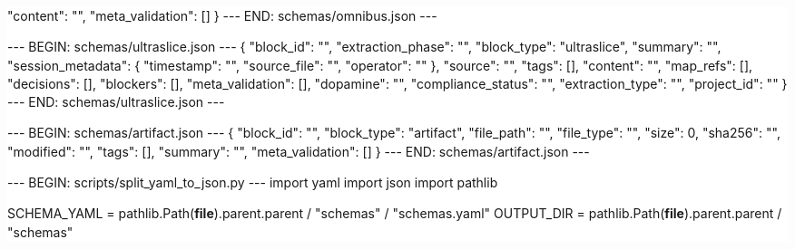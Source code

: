   "content": "",
  "meta_validation": []
}
--- END: schemas/omnibus.json ---

--- BEGIN: schemas/ultraslice.json ---
{
  "block_id": "",
  "extraction_phase": "",
  "block_type": "ultraslice",
  "summary": "",
  "session_metadata": {
    "timestamp": "",
    "source_file": "",
    "operator": ""
  },
  "source": "",
  "tags": [],
  "content": "",
  "map_refs": [],
  "decisions": [],
  "blockers": [],
  "meta_validation": [],
  "dopamine": "",
  "compliance_status": "",
  "extraction_type": "",
  "project_id": ""
}
--- END: schemas/ultraslice.json ---

--- BEGIN: schemas/artifact.json ---
{
  "block_id": "",
  "block_type": "artifact",
  "file_path": "",
  "file_type": "",
  "size": 0,
  "sha256": "",
  "modified": "",
  "tags": [],
  "summary": "",
  "meta_validation": []
}
--- END: schemas/artifact.json ---

--- BEGIN: scripts/split_yaml_to_json.py ---
import yaml
import json
import pathlib

SCHEMA_YAML = pathlib.Path(__file__).parent.parent / "schemas" / "schemas.yaml"
OUTPUT_DIR = pathlib.Path(__file__).parent.parent / "schemas"

